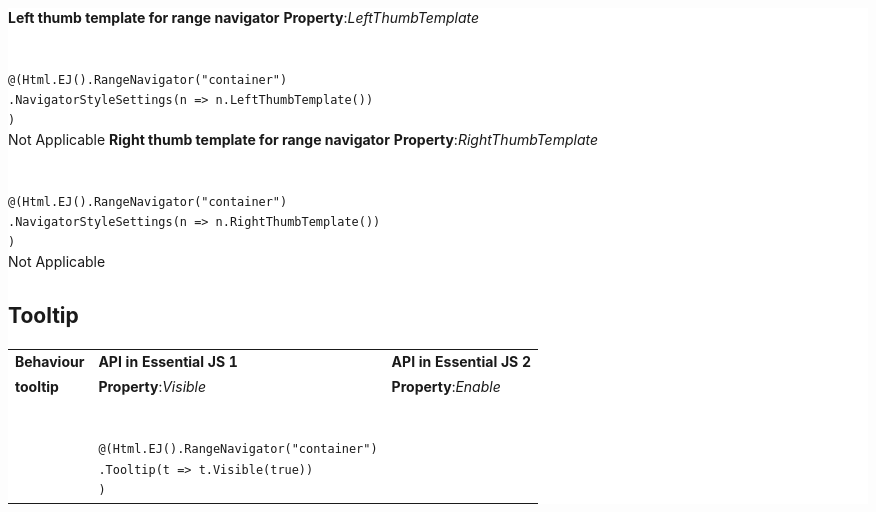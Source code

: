 </td>
</tr>

<tr>
<td><b>Left thumb template for range navigator</b></td>
<td>
<b>Property</b>:<i>LeftThumbTemplate</i>
</br>
</br>
<code>
@(Html.EJ().RangeNavigator("container")
.NavigatorStyleSettings(n => n.LeftThumbTemplate())
)
</code>
</td>
<td>
Not Applicable
</td>
</tr>

<tr>
<td><b>Right thumb template for range navigator</b></td>
<td>
<b>Property</b>:<i>RightThumbTemplate</i>
</br>
</br>
<code>
@(Html.EJ().RangeNavigator("container")
.NavigatorStyleSettings(n => n.RightThumbTemplate())
)
</code>
</td>
<td>
Not Applicable
</td>
</tr>
</table>

## Tooltip


<table>
<tr>
<td><b>Behaviour</b></td>
<td><b>API in Essential JS 1</b></td>
<td><b>API in Essential JS 2</b></td>
</tr>

<tr>
<td><b>tooltip</b></td>
<td>
<b>Property</b>:<i>Visible</i>
</br>
</br>
<code>
@(Html.EJ().RangeNavigator("container")
.Tooltip(t => t.Visible(true))
)
</code>
</td>
<td>
<b>Property</b>:<i>Enable</i>
</br>
</br>
<code>